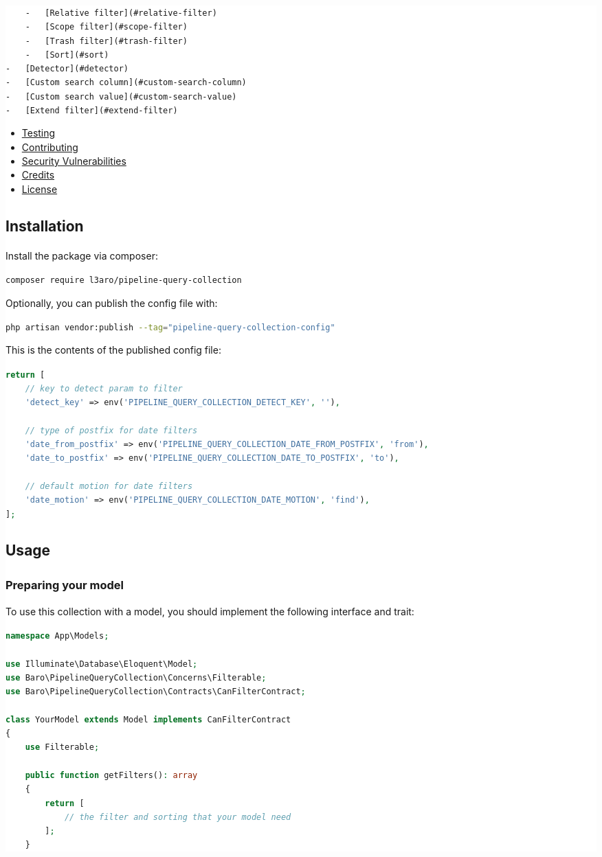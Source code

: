         -   [Relative filter](#relative-filter)
        -   [Scope filter](#scope-filter)
        -   [Trash filter](#trash-filter)
        -   [Sort](#sort)
    -   [Detector](#detector)
    -   [Custom search column](#custom-search-column)
    -   [Custom search value](#custom-search-value)
    -   [Extend filter](#extend-filter)
-   [Testing](#testing)
-   [Contributing](#contributing)
-   [Security Vulnerabilities](#security-vulnerabilities)
-   [Credits](#credits)
-   [License](#license)

## Installation

Install the package via composer:

```bash
composer require l3aro/pipeline-query-collection
```

Optionally, you can publish the config file with:

```bash
php artisan vendor:publish --tag="pipeline-query-collection-config"
```

This is the contents of the published config file:

```php
return [
    // key to detect param to filter
    'detect_key' => env('PIPELINE_QUERY_COLLECTION_DETECT_KEY', ''),

    // type of postfix for date filters
    'date_from_postfix' => env('PIPELINE_QUERY_COLLECTION_DATE_FROM_POSTFIX', 'from'),
    'date_to_postfix' => env('PIPELINE_QUERY_COLLECTION_DATE_TO_POSTFIX', 'to'),

    // default motion for date filters
    'date_motion' => env('PIPELINE_QUERY_COLLECTION_DATE_MOTION', 'find'),
];
```

## Usage

### Preparing your model

To use this collection with a model, you should implement the following interface and trait:

```php
namespace App\Models;

use Illuminate\Database\Eloquent\Model;
use Baro\PipelineQueryCollection\Concerns\Filterable;
use Baro\PipelineQueryCollection\Contracts\CanFilterContract;

class YourModel extends Model implements CanFilterContract
{
    use Filterable;

    public function getFilters(): array
    {
        return [
            // the filter and sorting that your model need
        ];
    }
```